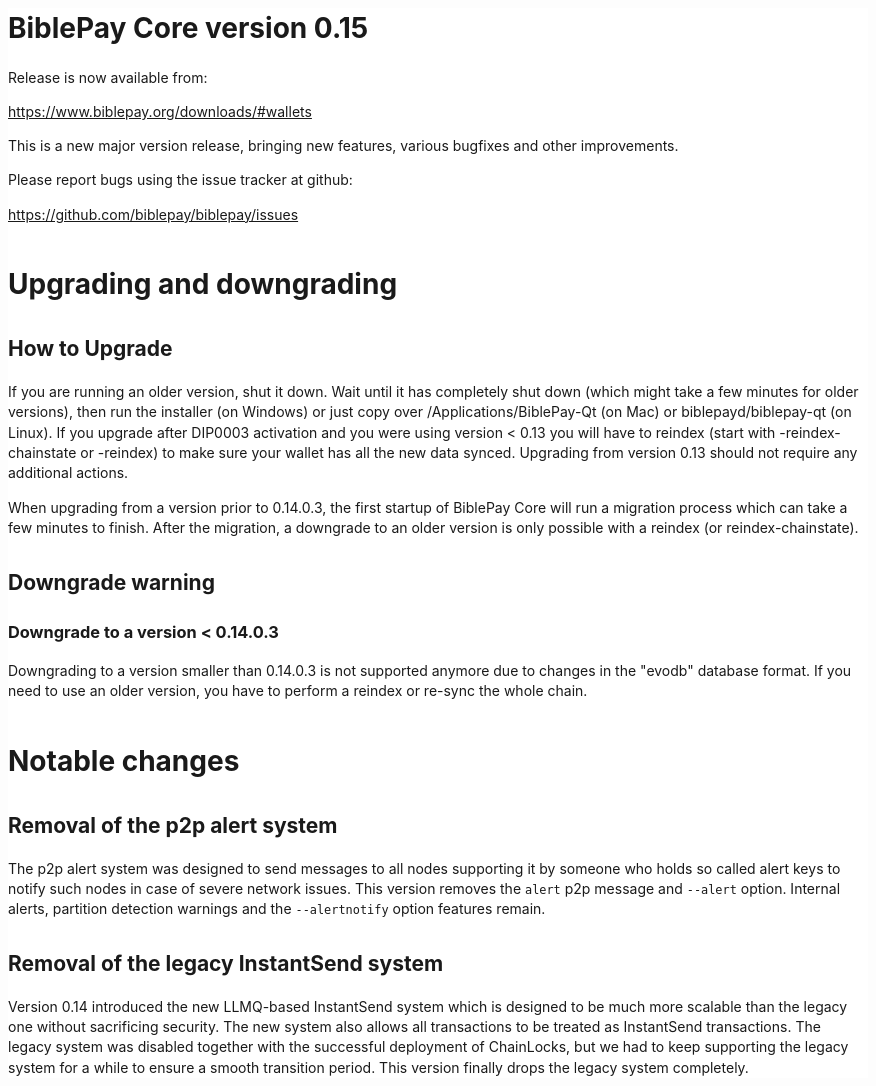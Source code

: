 BiblePay Core version 0.15
======================

Release is now available from:

  <https://www.biblepay.org/downloads/#wallets>

This is a new major version release, bringing new features, various bugfixes and other improvements.

Please report bugs using the issue tracker at github:

  <https://github.com/biblepay/biblepay/issues>


Upgrading and downgrading
=========================

How to Upgrade
--------------

If you are running an older version, shut it down. Wait until it has completely
shut down (which might take a few minutes for older versions), then run the
installer (on Windows) or just copy over /Applications/BiblePay-Qt (on Mac) or
biblepayd/biblepay-qt (on Linux). If you upgrade after DIP0003 activation and you were
using version < 0.13 you will have to reindex (start with -reindex-chainstate
or -reindex) to make sure your wallet has all the new data synced. Upgrading from
version 0.13 should not require any additional actions.

When upgrading from a version prior to 0.14.0.3, the
first startup of BiblePay Core will run a migration process which can take a few minutes
to finish. After the migration, a downgrade to an older version is only possible with
a reindex (or reindex-chainstate).

Downgrade warning
-----------------

### Downgrade to a version < 0.14.0.3

Downgrading to a version smaller than 0.14.0.3 is not supported anymore due to changes
in the "evodb" database format. If you need to use an older version, you have to perform
a reindex or re-sync the whole chain.

Notable changes
===============

Removal of the p2p alert system
-------------------------------
The p2p alert system was designed to send messages to all nodes supporting it by someone who holds
so called alert keys to notify such nodes in case of severe network issues. This version removes
the `alert` p2p message and `--alert` option. Internal alerts, partition detection warnings and the
`--alertnotify` option features remain.

Removal of the legacy InstantSend system
----------------------------------------
Version 0.14 introduced the new LLMQ-based InstantSend system which is designed to be much more scalable
than the legacy one without sacrificing security. The new system also allows all transactions to be treated as
InstantSend transactions. The legacy system was disabled together with the successful deployment of ChainLocks,
but we had to keep supporting the legacy system for a while to ensure a smooth transition period. This version finally drops
the legacy system completely.
